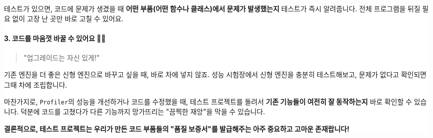 테스트가 있으면, 코드에 문제가 생겼을 때 **어떤 부품(어떤 함수나 클래스)에서 문제가 발생했는지** 테스트가 즉시 알려줍니다. 전체 프로그램을 뒤질 필요 없이 고장 난 곳만 바로 고칠 수 있어요.

#### 3. 코드를 마음껏 바꿀 수 있어요 🧑‍🔧

> "업그레이드는 자신 있게!"

기존 엔진을 더 좋은 신형 엔진으로 바꾸고 싶을 때, 바로 차에 넣지 않죠. 성능 시험장에서 신형 엔진을 충분히 테스트해보고, 문제가 없다고 확인되면 그때 차에 조립합니다.

마찬가지로, `Profiler`의 성능을 개선하거나 코드를 수정했을 때, 테스트 프로젝트를 돌려서 **기존 기능들이 여전히 잘 동작하는지** 바로 확인할 수 있습니다. 덕분에 코드를 고쳤다가 다른 기능까지 망가뜨리는 "끔찍한 재앙"을 막을 수 있습니다.

**결론적으로, 테스트 프로젝트는 우리가 만든 코드 부품들의 "품질 보증서"를 발급해주는 아주 중요하고 고마운 존재랍니다!**
